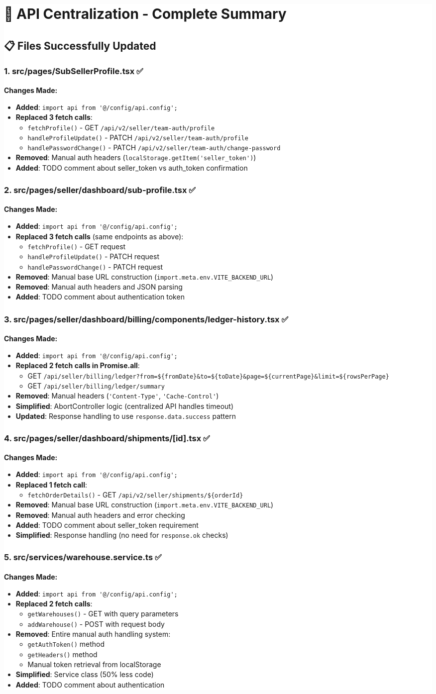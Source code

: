 # 🚀 API Centralization - Complete Summary

## 📋 Files Successfully Updated

### **1. src/pages/SubSellerProfile.tsx** ✅
**Changes Made:**
- **Added**: `import api from '@/config/api.config';`
- **Replaced 3 fetch calls**:
  - `fetchProfile()` - GET `/api/v2/seller/team-auth/profile`
  - `handleProfileUpdate()` - PATCH `/api/v2/seller/team-auth/profile` 
  - `handlePasswordChange()` - PATCH `/api/v2/seller/team-auth/change-password`
- **Removed**: Manual auth headers (`localStorage.getItem('seller_token')`)
- **Added**: TODO comment about seller_token vs auth_token confirmation

### **2. src/pages/seller/dashboard/sub-profile.tsx** ✅  
**Changes Made:**
- **Added**: `import api from '@/config/api.config';`
- **Replaced 3 fetch calls** (same endpoints as above):
  - `fetchProfile()` - GET request
  - `handleProfileUpdate()` - PATCH request
  - `handlePasswordChange()` - PATCH request  
- **Removed**: Manual base URL construction (`import.meta.env.VITE_BACKEND_URL`)
- **Removed**: Manual auth headers and JSON parsing
- **Added**: TODO comment about authentication token

### **3. src/pages/seller/dashboard/billing/components/ledger-history.tsx** ✅
**Changes Made:**
- **Added**: `import api from '@/config/api.config';`
- **Replaced 2 fetch calls in Promise.all**:
  - GET `/api/seller/billing/ledger?from=${fromDate}&to=${toDate}&page=${currentPage}&limit=${rowsPerPage}`
  - GET `/api/seller/billing/ledger/summary`
- **Removed**: Manual headers (`'Content-Type'`, `'Cache-Control'`)
- **Simplified**: AbortController logic (centralized API handles timeout)
- **Updated**: Response handling to use `response.data.success` pattern

### **4. src/pages/seller/dashboard/shipments/[id].tsx** ✅
**Changes Made:** 
- **Added**: `import api from '@/config/api.config';`
- **Replaced 1 fetch call**:
  - `fetchOrderDetails()` - GET `/api/v2/seller/shipments/${orderId}`
- **Removed**: Manual base URL construction (`import.meta.env.VITE_BACKEND_URL`)
- **Removed**: Manual auth headers and error checking
- **Added**: TODO comment about seller_token requirement
- **Simplified**: Response handling (no need for `response.ok` checks)

### **5. src/services/warehouse.service.ts** ✅
**Changes Made:**
- **Added**: `import api from '@/config/api.config';` 
- **Replaced 2 fetch calls**:
  - `getWarehouses()` - GET with query parameters
  - `addWarehouse()` - POST with request body
- **Removed**: Entire manual auth handling system:
  - `getAuthToken()` method
  - `getHeaders()` method  
  - Manual token retrieval from localStorage
- **Simplified**: Service class (50% less code)
- **Added**: TODO comment about authentication
